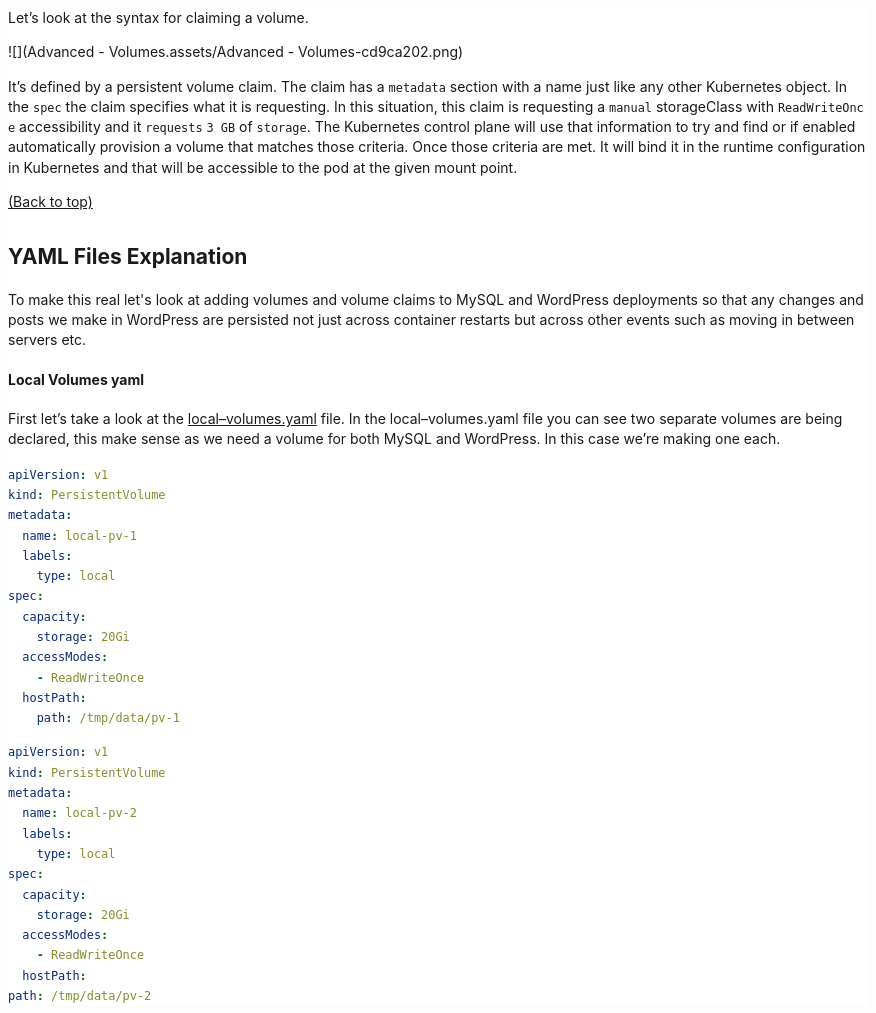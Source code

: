 Let’s look at the syntax for claiming a volume.

![](Advanced - Volumes.assets/Advanced - Volumes-cd9ca202.png)

It’s defined by a persistent volume claim. The claim has a `metadata` section with a name just like any other Kubernetes object. In the `spec` the claim specifies what it is requesting. In this situation, this claim is requesting a `manual` storageClass with `ReadWriteOnce` accessibility and it `requests` `3 GB` of `storage`. The Kubernetes control plane will use that information to try and find or if enabled automatically provision a volume that matches those criteria. Once those criteria are met. It will bind it in the runtime configuration in Kubernetes and that will be accessible to the pod at the given mount point.

[(Back to top)](#-table-of-contents)


## YAML Files Explanation

To make this real let's look at adding volumes and volume claims to MySQL and WordPress deployments so that any changes and posts we make in WordPress are persisted not just across container restarts but across other events such as moving in between servers etc.

#### Local Volumes yaml
First let’s take a look at the [local–volumes.yaml](Source%20Code/Advanced%20Kubernetes%20Usage/Volumes/local-volumes.yaml) file. In the local–volumes.yaml file you can see two separate volumes are being declared, this make sense as we need a volume for both MySQL and WordPress. In this case we’re making one each.

```yaml
apiVersion: v1
kind: PersistentVolume
metadata:
  name: local-pv-1
  labels:
    type: local
spec:
  capacity:
    storage: 20Gi
  accessModes:
    - ReadWriteOnce
  hostPath:
    path: /tmp/data/pv-1
```
```yaml
apiVersion: v1
kind: PersistentVolume
metadata:
  name: local-pv-2
  labels:
    type: local
spec:
  capacity:
    storage: 20Gi
  accessModes:
    - ReadWriteOnce
  hostPath:
path: /tmp/data/pv-2
```
